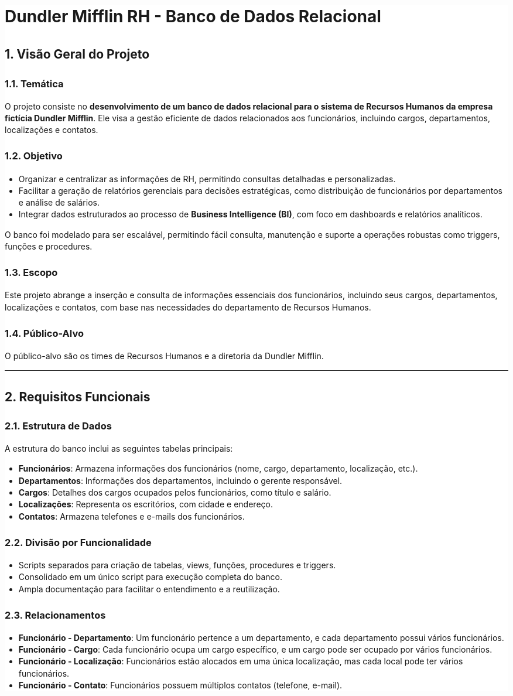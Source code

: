 # Dundler Mifflin RH - Banco de Dados Relacional

## 1. Visão Geral do Projeto

### 1.1. Temática
O projeto consiste no **desenvolvimento de um banco de dados relacional para o sistema de Recursos Humanos da empresa fictícia Dundler Mifflin**. Ele visa a gestão eficiente de dados relacionados aos funcionários, incluindo cargos, departamentos, localizações e contatos.

### 1.2. Objetivo
- Organizar e centralizar as informações de RH, permitindo consultas detalhadas e personalizadas.
- Facilitar a geração de relatórios gerenciais para decisões estratégicas, como distribuição de funcionários por departamentos e análise de salários.
- Integrar dados estruturados ao processo de **Business Intelligence (BI)**, com foco em dashboards e relatórios analíticos.

O banco foi modelado para ser escalável, permitindo fácil consulta, manutenção e suporte a operações robustas como triggers, funções e procedures.

### 1.3. Escopo
Este projeto abrange a inserção e consulta de informações essenciais dos funcionários, incluindo seus cargos, departamentos, localizações e contatos, com base nas necessidades do departamento de Recursos Humanos.

### 1.4. Público-Alvo
O público-alvo são os times de Recursos Humanos e a diretoria da Dundler Mifflin.

---

## 2. Requisitos Funcionais

### 2.1. Estrutura de Dados
A estrutura do banco inclui as seguintes tabelas principais:
- **Funcionários**: Armazena informações dos funcionários (nome, cargo, departamento, localização, etc.).
- **Departamentos**: Informações dos departamentos, incluindo o gerente responsável.
- **Cargos**: Detalhes dos cargos ocupados pelos funcionários, como título e salário.
- **Localizações**: Representa os escritórios, com cidade e endereço.
- **Contatos**: Armazena telefones e e-mails dos funcionários.

### 2.2. Divisão por Funcionalidade
- Scripts separados para criação de tabelas, views, funções, procedures e triggers.
- Consolidado em um único script para execução completa do banco.
- Ampla documentação para facilitar o entendimento e a reutilização.

### 2.3. Relacionamentos
- **Funcionário - Departamento**: Um funcionário pertence a um departamento, e cada departamento possui vários funcionários.
- **Funcionário - Cargo**: Cada funcionário ocupa um cargo específico, e um cargo pode ser ocupado por vários funcionários.
- **Funcionário - Localização**: Funcionários estão alocados em uma única localização, mas cada local pode ter vários funcionários.
- **Funcionário - Contato**: Funcionários possuem múltiplos contatos (telefone, e-mail).

